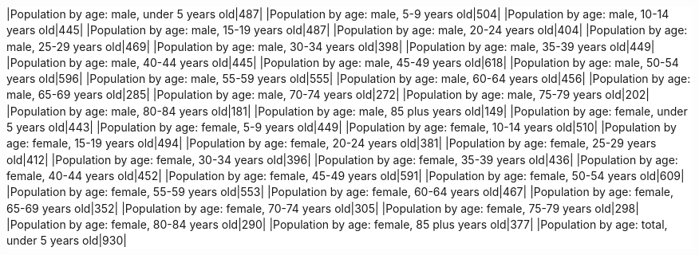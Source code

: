 |Population by age: male, under 5 years old|487|
|Population by age: male, 5-9 years old|504|
|Population by age: male, 10-14 years old|445|
|Population by age: male, 15-19 years old|487|
|Population by age: male, 20-24 years old|404|
|Population by age: male, 25-29 years old|469|
|Population by age: male, 30-34 years old|398|
|Population by age: male, 35-39 years old|449|
|Population by age: male, 40-44 years old|445|
|Population by age: male, 45-49 years old|618|
|Population by age: male, 50-54 years old|596|
|Population by age: male, 55-59 years old|555|
|Population by age: male, 60-64 years old|456|
|Population by age: male, 65-69 years old|285|
|Population by age: male, 70-74 years old|272|
|Population by age: male, 75-79 years old|202|
|Population by age: male, 80-84 years old|181|
|Population by age: male, 85 plus years old|149|
|Population by age: female, under 5 years old|443|
|Population by age: female, 5-9 years old|449|
|Population by age: female, 10-14 years old|510|
|Population by age: female, 15-19 years old|494|
|Population by age: female, 20-24 years old|381|
|Population by age: female, 25-29 years old|412|
|Population by age: female, 30-34 years old|396|
|Population by age: female, 35-39 years old|436|
|Population by age: female, 40-44 years old|452|
|Population by age: female, 45-49 years old|591|
|Population by age: female, 50-54 years old|609|
|Population by age: female, 55-59 years old|553|
|Population by age: female, 60-64 years old|467|
|Population by age: female, 65-69 years old|352|
|Population by age: female, 70-74 years old|305|
|Population by age: female, 75-79 years old|298|
|Population by age: female, 80-84 years old|290|
|Population by age: female, 85 plus years old|377|
|Population by age: total, under 5 years old|930|
